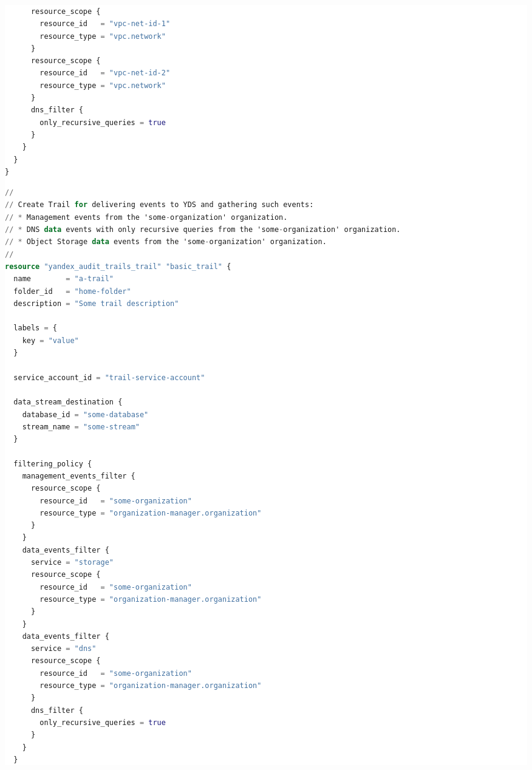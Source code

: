 ```terraform
      resource_scope {
        resource_id   = "vpc-net-id-1"
        resource_type = "vpc.network"
      }
      resource_scope {
        resource_id   = "vpc-net-id-2"
        resource_type = "vpc.network"
      }
      dns_filter {
        only_recursive_queries = true
      }
    }
  }
}
```

```terraform
//
// Create Trail for delivering events to YDS and gathering such events:
// * Management events from the 'some-organization' organization.
// * DNS data events with only recursive queries from the 'some-organization' organization.
// * Object Storage data events from the 'some-organization' organization.
//
resource "yandex_audit_trails_trail" "basic_trail" {
  name        = "a-trail"
  folder_id   = "home-folder"
  description = "Some trail description"

  labels = {
    key = "value"
  }

  service_account_id = "trail-service-account"

  data_stream_destination {
    database_id = "some-database"
    stream_name = "some-stream"
  }

  filtering_policy {
    management_events_filter {
      resource_scope {
        resource_id   = "some-organization"
        resource_type = "organization-manager.organization"
      }
    }
    data_events_filter {
      service = "storage"
      resource_scope {
        resource_id   = "some-organization"
        resource_type = "organization-manager.organization"
      }
    }
    data_events_filter {
      service = "dns"
      resource_scope {
        resource_id   = "some-organization"
        resource_type = "organization-manager.organization"
      }
      dns_filter {
        only_recursive_queries = true
      }
    }
  }
```
